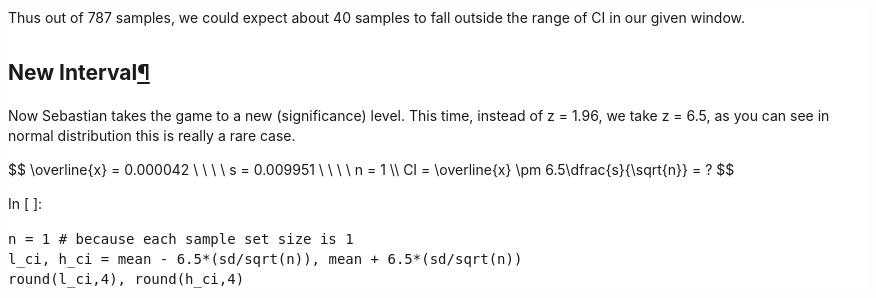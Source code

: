 </div>
</div>
</div>

</div>
<div class="cell border-box-sizing text_cell rendered"><div class="prompt input_prompt">
</div>
<div class="inner_cell">
<div class="text_cell_render border-box-sizing rendered_html">
<p>Thus out of 787 samples, we could expect about 40 samples to fall outside the range of CI in our given window.</p>

</div>
</div>
</div>
<div class="cell border-box-sizing text_cell rendered"><div class="prompt input_prompt">
</div>
<div class="inner_cell">
<div class="text_cell_render border-box-sizing rendered_html">
<h2 id="New-Interval">New Interval<a class="anchor-link" href="#New-Interval">&#182;</a></h2><p>Now Sebastian takes the game to a new (significance) level. This time, instead of z = 1.96, we take z = 6.5, as you can see in normal distribution this is really a rare case.</p>
<p>$$
\overline{x} = 0.000042 \ \ \ \ s = 0.009951 \ \ \ \ n = 1 \\
CI = \overline{x} \pm 6.5\dfrac{s}{\sqrt{n}} = ?
$$</p>

</div>
</div>
</div>
<div class="cell border-box-sizing code_cell rendered">
<div class="input">
<div class="prompt input_prompt">In&nbsp;[&nbsp;]:</div>
<div class="inner_cell">
    <div class="input_area">
<div class=" highlight hl-ipython3"><pre><span></span><span class="n">n</span> <span class="o">=</span> <span class="mi">1</span> <span class="c1"># because each sample set size is 1</span>
<span class="n">l_ci</span><span class="p">,</span> <span class="n">h_ci</span> <span class="o">=</span> <span class="n">mean</span> <span class="o">-</span> <span class="mf">6.5</span><span class="o">*</span><span class="p">(</span><span class="n">sd</span><span class="o">/</span><span class="n">sqrt</span><span class="p">(</span><span class="n">n</span><span class="p">)),</span> <span class="n">mean</span> <span class="o">+</span> <span class="mf">6.5</span><span class="o">*</span><span class="p">(</span><span class="n">sd</span><span class="o">/</span><span class="n">sqrt</span><span class="p">(</span><span class="n">n</span><span class="p">))</span>
<span class="nb">round</span><span class="p">(</span><span class="n">l_ci</span><span class="p">,</span><span class="mi">4</span><span class="p">),</span> <span class="nb">round</span><span class="p">(</span><span class="n">h_ci</span><span class="p">,</span><span class="mi">4</span><span class="p">)</span>
</pre></div>

</div>
</div>
</div>
